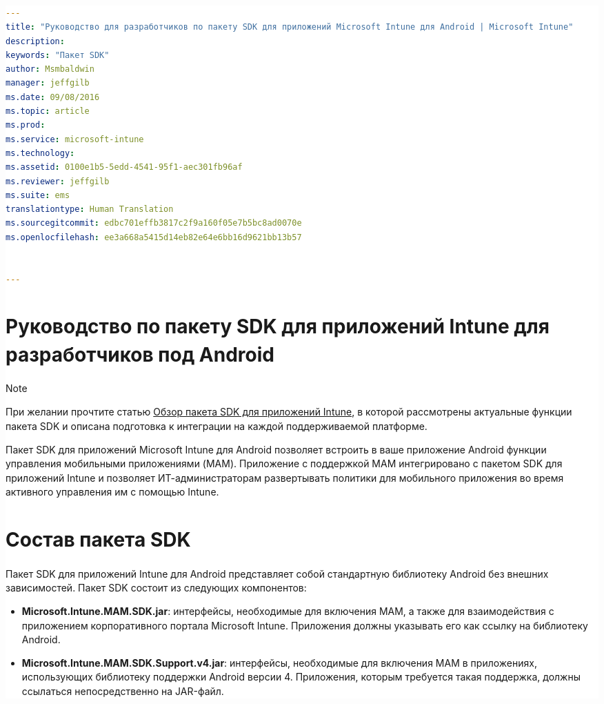 ```yaml
---
title: "Руководство для разработчиков по пакету SDK для приложений Microsoft Intune для Android | Microsoft Intune"
description: 
keywords: "Пакет SDK"
author: Msmbaldwin
manager: jeffgilb
ms.date: 09/08/2016
ms.topic: article
ms.prod: 
ms.service: microsoft-intune
ms.technology: 
ms.assetid: 0100e1b5-5edd-4541-95f1-aec301fb96af
ms.reviewer: jeffgilb
ms.suite: ems
translationtype: Human Translation
ms.sourcegitcommit: edbc701effb3817c2f9a160f05e7b5bc8ad0070e
ms.openlocfilehash: ee3a668a5415d14eb82e64e6bb16d9621bb13b57


---
```



# <a name="microsoft-intune-app-sdk-for-android-developer-guide"></a>Руководство по пакету SDK для приложений Intune для разработчиков под Android

> [!NOTE]
> При желании прочтите статью [Обзор пакета SDK для приложений Intune](intune-app-sdk.md), в которой рассмотрены актуальные функции пакета SDK и описана подготовка к интеграции на каждой поддерживаемой платформе. 

Пакет SDK для приложений Microsoft Intune для Android позволяет встроить в ваше приложение Android функции управления мобильными приложениями (MAM). Приложение с поддержкой MAM интегрировано с пакетом SDK для приложений Intune и позволяет ИТ-администраторам развертывать политики для мобильного приложения во время активного управления им с помощью Intune.

# <a name="whats-in-the-sdk"></a>Состав пакета SDK 

Пакет SDK для приложений Intune для Android представляет собой стандартную библиотеку Android без внешних зависимостей. Пакет SDK состоит из следующих компонентов:  

* **Microsoft.Intune.MAM.SDK.jar**: интерфейсы, необходимые для включения MAM, а также для взаимодействия с приложением корпоративного портала Microsoft Intune. Приложения должны указывать его как ссылку на библиотеку Android.

* **Microsoft.Intune.MAM.SDK.Support.v4.jar**: интерфейсы, необходимые для включения MAM в приложениях, использующих библиотеку поддержки Android версии 4.  Приложения, которым требуется такая поддержка, должны ссылаться непосредственно на JAR-файл. 
